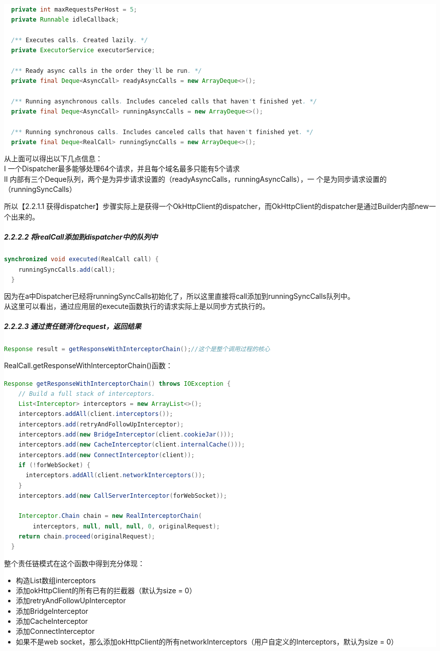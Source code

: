 ```java
  private int maxRequestsPerHost = 5;
  private Runnable idleCallback;

  /** Executes calls. Created lazily. */
  private ExecutorService executorService;

  /** Ready async calls in the order they'll be run. */
  private final Deque<AsyncCall> readyAsyncCalls = new ArrayDeque<>();

  /** Running asynchronous calls. Includes canceled calls that haven't finished yet. */
  private final Deque<AsyncCall> runningAsyncCalls = new ArrayDeque<>();

  /** Running synchronous calls. Includes canceled calls that haven't finished yet. */
  private final Deque<RealCall> runningSyncCalls = new ArrayDeque<>();
  ```
从上面可以得出以下几点信息：  
I 一个Dispatcher最多能够处理64个请求，并且每个域名最多只能有5个请求  
II 内部有三个Deque队列，两个是为异步请求设置的（readyAsyncCalls，runningAsyncCalls），一       		个是为同步请求设置的（runningSyncCalls）

所以【2.2.1.1 获得dispatcher】步骤实际上是获得一个OkHttpClient的dispatcher，而OkHttpClient的dispatcher是通过Builder内部new一个出来的。

##### 2.2.2.2 将realCall添加到dispatcher中的队列中
```java
synchronized void executed(RealCall call) {
    runningSyncCalls.add(call);
  }
```
因为在a中Dispatcher已经将runningSyncCalls初始化了，所以这里直接将call添加到runningSyncCalls队列中。  
从这里可以看出，通过应用层的execute函数执行的请求实际上是以同步方式执行的。

##### 2.2.2.3 通过责任链消化request，返回结果
```java
Response result = getResponseWithInterceptorChain();//这个是整个调用过程的核心
```

RealCall.getResponseWithInterceptorChain()函数：
```java
Response getResponseWithInterceptorChain() throws IOException {
    // Build a full stack of interceptors.
    List<Interceptor> interceptors = new ArrayList<>();
    interceptors.addAll(client.interceptors());
    interceptors.add(retryAndFollowUpInterceptor);
    interceptors.add(new BridgeInterceptor(client.cookieJar()));
    interceptors.add(new CacheInterceptor(client.internalCache()));
    interceptors.add(new ConnectInterceptor(client));
    if (!forWebSocket) {
      interceptors.addAll(client.networkInterceptors());
    }
    interceptors.add(new CallServerInterceptor(forWebSocket));

    Interceptor.Chain chain = new RealInterceptorChain(
        interceptors, null, null, null, 0, originalRequest);
    return chain.proceed(originalRequest);
  }
  ```
 整个责任链模式在这个函数中得到充分体现：
- 构造List数组interceptors
- 添加okHttpClient的所有已有的拦截器（默认为size = 0）
- 添加retryAndFollowUpInterceptor
- 添加BridgeInterceptor
- 添加CacheInterceptor
- 添加ConnectInterceptor
- 如果不是web socket，那么添加okHttpClient的所有networkInterceptors（用户自定义的Interceptors，默认为size = 0）